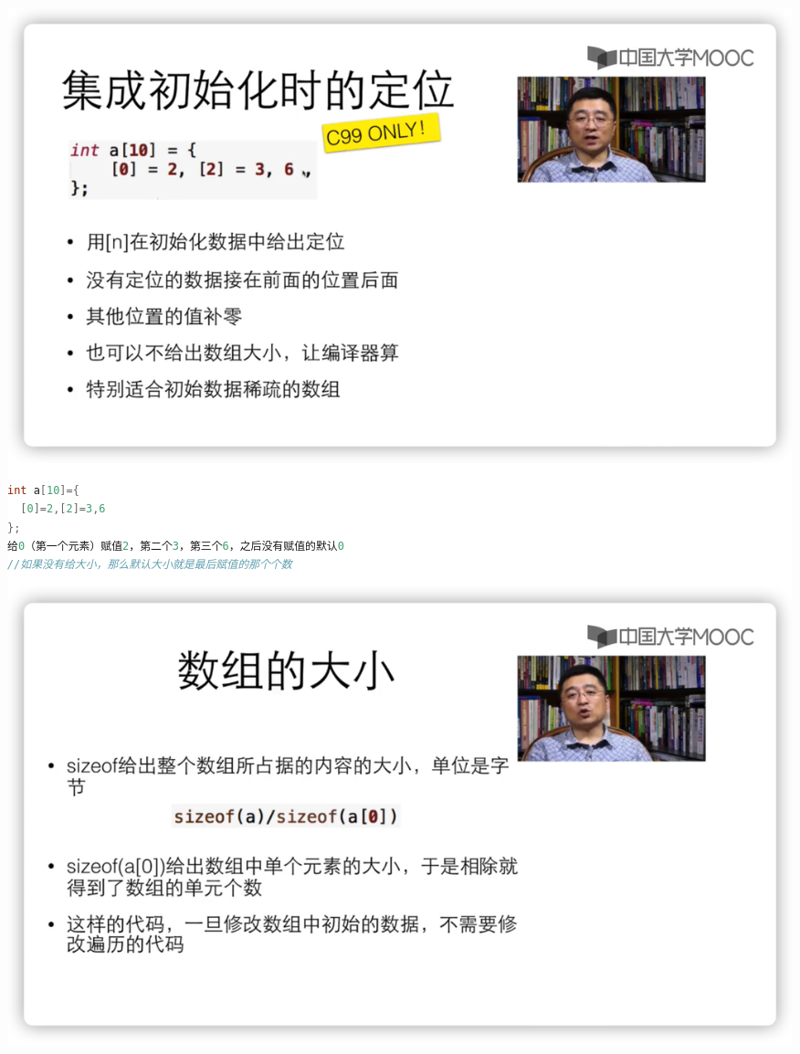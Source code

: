 ![image-20210624210701308](%E7%BF%81%E6%81%BAC.assets/image-20210624210701308.png)

 ```c
 int a[10]={
   [0]=2,[2]=3,6
 };
 给0（第一个元素）赋值2，第二个3，第三个6，之后没有赋值的默认0
 //如果没有给大小，那么默认大小就是最后赋值的那个个数
 ```

![image-20210624211253931](%E7%BF%81%E6%81%BAC.assets/image-20210624211253931.png)
